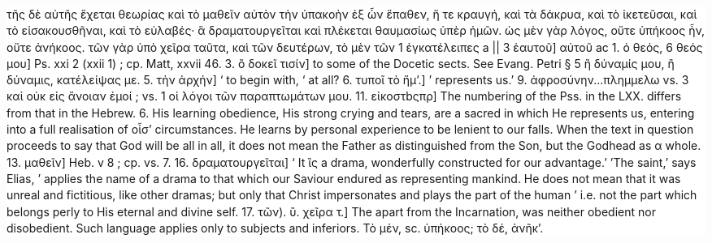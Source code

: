 <p>τῆς δὲ αὐτῆς ἔχεται θεωρίας καὶ τὸ μαθεῖν αὐτὸν
τὴν ὑπακοὴν ἐξ ὧν ἔπαθεν, ἥ τε κραυγή, καὶ τὰ δάκρυα,
καὶ τὸ ἱκετεῦσαι, καὶ τὸ εἰσακουσθῆναι, καὶ τὸ εὐλαβές· <lb n="15"/>
ἃ δραματουργεῖται καὶ πλέκεται θαυμασίως ὑπὲρ ἡμῶν.
ὡς μὲν γὰρ λόγος, οὔτε ὑπήκοος ἦν, οὔτε ἀνήκοος. τῶν
γὰρ ὑπὸ χεῖρα ταῦτα, καὶ τῶν δευτέρων, τὸ μὲν τῶν
<note type="footnote">1 ἐγκατέλειπες a || 3 ἑαυτοῦ] αὐτοῦ ac</note>
<note type="footnote">1. ὁ θεός, 6 θεός μου] Ps. xxi 2
(xxii 1) ; cp. Matt, xxvii 46.</note>
<note type="footnote">3. ὂ δοκεῖ τισίν] to some of the
Docetic sects. See Evang. Petri
§ 5 ἢ δύναμίς μου, ἢ δύναμις, κατέλείψας
με.</note>
<note type="footnote">5. τὴν ἀρχήν] ‘ to begin with,
‘ at all?</note>
<note type="footnote">6. τυποῖ τὸ ἤμ’.] ’ represents us.’</note>
<note type="footnote">9. ἀφροσύνην...πλημμελω vs. 3
καἰ οὐκ εἰς ἄνοιαν ἐμοί ; vs. 1 οἱ λόγοι
τῶν παραπτωμάτων μου.</note>
<note type="footnote">11. εἰκοστbςπρ] The numbering
of the Pss. in the LXX. differs from
that in the Hebrew.</note>
<note type="footnote">6. His learning obedience, His
strong crying and tears, are a sacred
in which He represents us,
entering into a full realisation of
οἶσ’ circumstances. He learns by
personal experience to be lenient to
our falls. When the text in question
proceeds to say that God will be all
in all, it does not mean the Father
as distinguished from the Son, but
the Godhead as α whole.</note>
<note type="footnote">13. μαθεῖν] Heb. v 8 ; cp. vs. 7.</note>
<note type="footnote">16. δραματουργεῖται] ‘ It ἲς a
drama, wonderfully constructed for
our advantage.’ ’The saint,’ says
Elias, ’ applies the name of a drama
to that which our Saviour endured
as representing mankind. He does
not mean that it was unreal and
fictitious, like other dramas; but
only that Christ impersonates and
plays the part of the human ’
i.e. not the part which belongs
perly to His eternal and divine self.</note>
<note type="footnote">17. τῶν). ὒ. χεῖρα τ.] The
apart from the Incarnation, was
neither obedient nor disobedient.
Such language applies only to subjects
and inferiors. Τὸ μέν, sc. ὑπήκοος;
τὸ δέ, ἀνῆκ’.</note>
